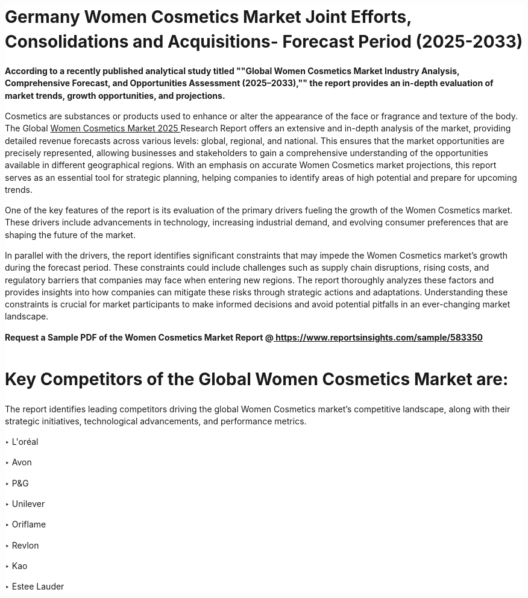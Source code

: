 # Germany Women Cosmetics Market Joint Efforts, Consolidations and Acquisitions- Forecast Period (2025-2033)

<strong>According to a recently published analytical study titled ""Global Women Cosmetics Market Industry Analysis, Comprehensive Forecast, and Opportunities Assessment (2025–2033),"" the report provides an in-depth evaluation of market trends, growth opportunities, and projections.</strong>

Cosmetics are substances or products used to enhance or alter the appearance of the face or fragrance and texture of the body. The Global <a href=https://www.reportsinsights.com/sample/583350>Women Cosmetics Market 2025 </a> Research Report offers an extensive and in-depth analysis of the market, providing detailed revenue forecasts across various levels: global, regional, and national. This ensures that the market opportunities are precisely represented, allowing businesses and stakeholders to gain a comprehensive understanding of the opportunities available in different geographical regions. With an emphasis on accurate Women Cosmetics market projections, this report serves as an essential tool for strategic planning, helping companies to identify areas of high potential and prepare for upcoming trends.

One of the key features of the report is its evaluation of the primary drivers fueling the growth of the Women Cosmetics market. These drivers include advancements in technology, increasing industrial demand, and evolving consumer preferences that are shaping the future of the market. 

In parallel with the drivers, the report identifies significant constraints that may impede the Women Cosmetics market’s growth during the forecast period. These constraints could include challenges such as supply chain disruptions, rising costs, and regulatory barriers that companies may face when entering new regions. The report thoroughly analyzes these factors and provides insights into how companies can mitigate these risks through strategic actions and adaptations. Understanding these constraints is crucial for market participants to make informed decisions and avoid potential pitfalls in an ever-changing market landscape.

<strong>Request a Sample PDF of the Women Cosmetics Market Report </strong><strong>@<a href=https://www.reportsinsights.com/sample/583350> https://www.reportsinsights.com/sample/583350</a></strong></font>

# <strong>Key Competitors of the Global Women Cosmetics Market are:</strong>

The report identifies leading competitors driving the global Women Cosmetics market’s competitive landscape, along with their strategic initiatives, technological advancements, and performance metrics.

‣ L'oréal

‣ Avon

‣ P&G

‣ Unilever

‣ Oriflame

‣ Revlon

‣ Kao

‣ Estee Lauder
